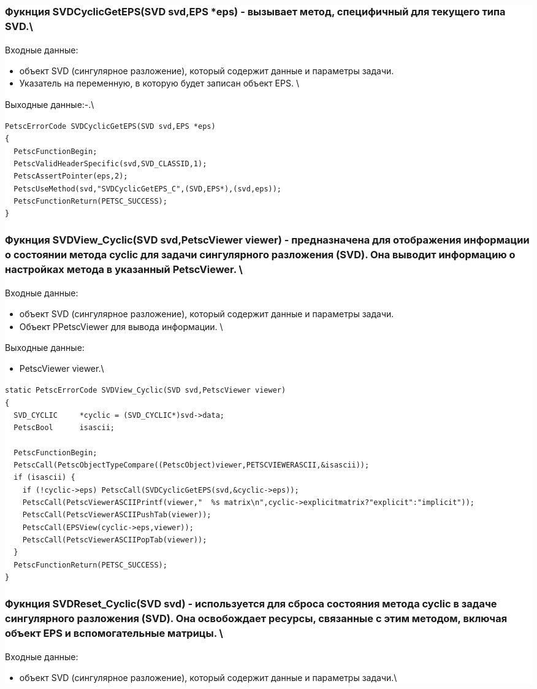 ```
```

### Фукнция SVDCyclicGetEPS(SVD svd,EPS *eps) - вызывает метод, специфичный для текущего типа SVD.\
Входные данные:
- объект SVD (сингулярное разложение), который содержит данные и параметры задачи.
- Указатель на переменную, в которую будет записан объект EPS. \
  
Выходные данные:-.\

```
PetscErrorCode SVDCyclicGetEPS(SVD svd,EPS *eps)
{
  PetscFunctionBegin;
  PetscValidHeaderSpecific(svd,SVD_CLASSID,1);
  PetscAssertPointer(eps,2);
  PetscUseMethod(svd,"SVDCyclicGetEPS_C",(SVD,EPS*),(svd,eps));
  PetscFunctionReturn(PETSC_SUCCESS);
}
```

### Фукнция SVDView_Cyclic(SVD svd,PetscViewer viewer) - предназначена для отображения информации о состоянии метода cyclic для задачи сингулярного разложения (SVD). Она выводит информацию о настройках метода в указанный PetscViewer. \
Входные данные:
- объект SVD (сингулярное разложение), который содержит данные и параметры задачи.
- Объект PPetscViewer для вывода информации. \
  
Выходные данные:
- PetscViewer viewer.\

```
static PetscErrorCode SVDView_Cyclic(SVD svd,PetscViewer viewer)
{
  SVD_CYCLIC     *cyclic = (SVD_CYCLIC*)svd->data;
  PetscBool      isascii;

  PetscFunctionBegin;
  PetscCall(PetscObjectTypeCompare((PetscObject)viewer,PETSCVIEWERASCII,&isascii));
  if (isascii) {
    if (!cyclic->eps) PetscCall(SVDCyclicGetEPS(svd,&cyclic->eps));
    PetscCall(PetscViewerASCIIPrintf(viewer,"  %s matrix\n",cyclic->explicitmatrix?"explicit":"implicit"));
    PetscCall(PetscViewerASCIIPushTab(viewer));
    PetscCall(EPSView(cyclic->eps,viewer));
    PetscCall(PetscViewerASCIIPopTab(viewer));
  }
  PetscFunctionReturn(PETSC_SUCCESS);
}
```

### Фукнция SVDReset_Cyclic(SVD svd) - используется для сброса состояния метода cyclic в задаче сингулярного разложения (SVD). Она освобождает ресурсы, связанные с этим методом, включая объект EPS и вспомогательные матрицы. \
Входные данные:
- объект SVD (сингулярное разложение), который содержит данные и параметры задачи.\
  